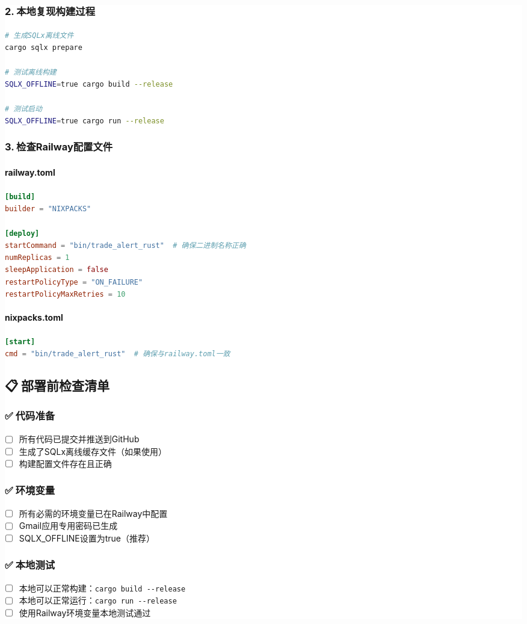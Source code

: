 ### 2. 本地复现构建过程
```bash
# 生成SQLx离线文件
cargo sqlx prepare

# 测试离线构建
SQLX_OFFLINE=true cargo build --release

# 测试启动
SQLX_OFFLINE=true cargo run --release
```

### 3. 检查Railway配置文件

#### railway.toml
```toml
[build]
builder = "NIXPACKS"

[deploy]
startCommand = "bin/trade_alert_rust"  # 确保二进制名称正确
numReplicas = 1
sleepApplication = false
restartPolicyType = "ON_FAILURE"
restartPolicyMaxRetries = 10
```

#### nixpacks.toml
```toml
[start]
cmd = "bin/trade_alert_rust"  # 确保与railway.toml一致
```

## 📋 部署前检查清单

### ✅ 代码准备
- [ ] 所有代码已提交并推送到GitHub
- [ ] 生成了SQLx离线缓存文件（如果使用）
- [ ] 构建配置文件存在且正确

### ✅ 环境变量
- [ ] 所有必需的环境变量已在Railway中配置
- [ ] Gmail应用专用密码已生成
- [ ] SQLX_OFFLINE设置为true（推荐）

### ✅ 本地测试
- [ ] 本地可以正常构建：`cargo build --release`
- [ ] 本地可以正常运行：`cargo run --release`
- [ ] 使用Railway环境变量本地测试通过
